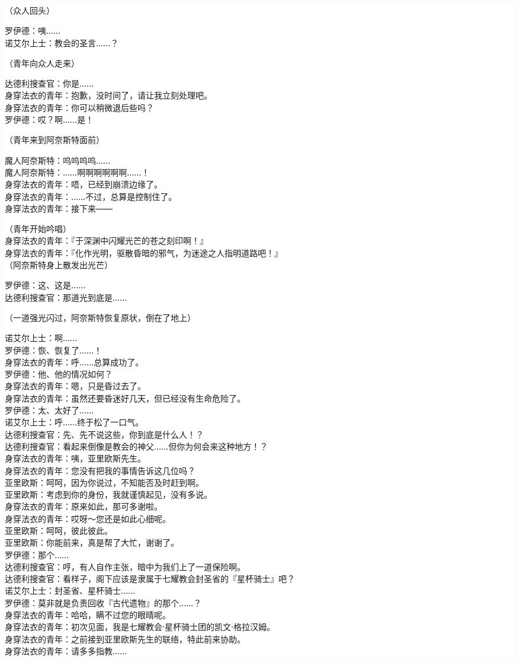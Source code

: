 （众人回头）  
  
罗伊德：咦……  
诺艾尔上士：教会的圣言……？  
  
（青年向众人走来）  
  
达德利搜查官：你是……  
身穿法衣的青年：抱歉，没时间了，请让我立刻处理吧。  
身穿法衣的青年：你可以稍微退后些吗？  
罗伊德：哎？啊……是！  
  
（青年来到阿奈斯特面前）  
  
魔人阿奈斯特：呜呜呜呜……  
魔人阿奈斯特：……啊啊啊啊啊啊……！  
身穿法衣的青年：唔，已经到崩溃边缘了。  
身穿法衣的青年：……不过，总算是控制住了。  
身穿法衣的青年：接下来——  
  
（青年开始吟唱）  
身穿法衣的青年：『于深渊中闪耀光芒的苍之刻印啊！』  
身穿法衣的青年：『化作光明，驱散昏暗的邪气，为迷途之人指明道路吧！』  
（阿奈斯特身上散发出光芒）  
  
罗伊德：这、这是……  
达德利搜查官：那道光到底是……  
  
（一道强光闪过，阿奈斯特恢复原状，倒在了地上）  
  
诺艾尔上士：啊……  
罗伊德：恢、恢复了……！  
身穿法衣的青年：呼……总算成功了。  
罗伊德：他、他的情况如何？  
身穿法衣的青年：嗯，只是昏过去了。  
身穿法衣的青年：虽然还要昏迷好几天，但已经没有生命危险了。  
罗伊德：太、太好了……  
诺艾尔上士：呼……终于松了一口气。  
达德利搜查官：先、先不说这些，你到底是什么人！？  
达德利搜查官：看起来倒像是教会的神父……但你为何会来这种地方！？  
身穿法衣的青年：咦，亚里欧斯先生。  
身穿法衣的青年：您没有把我的事情告诉这几位吗？  
亚里欧斯：呵呵，因为你说过，不知能否及时赶到啊。  
亚里欧斯：考虑到你的身份，我就谨慎起见，没有多说。  
身穿法衣的青年：原来如此，那可多谢啦。  
身穿法衣的青年：哎呀～您还是如此心细呢。  
亚里欧斯：呵呵，彼此彼此。  
亚里欧斯：你能前来，真是帮了大忙，谢谢了。  
罗伊德：那个……  
达德利搜查官：哼，有人自作主张，暗中为我们上了一道保险啊。  
达德利搜查官：看样子，阁下应该是隶属于七耀教会封圣省的『星杯骑士』吧？  
诺艾尔上士：封圣省、星杯骑士……  
罗伊德：莫非就是负责回收『古代遗物』的那个……？  
身穿法衣的青年：哈哈，瞒不过您的眼晴呢。  
身穿法衣的青年：初次见面，我是七耀教会·星杯骑士团的凯文·格拉汉姆。  
身穿法衣的青年：之前接到亚里欧斯先生的联络，特此前来协助。  
身穿法衣的青年：请多多指教……  
  